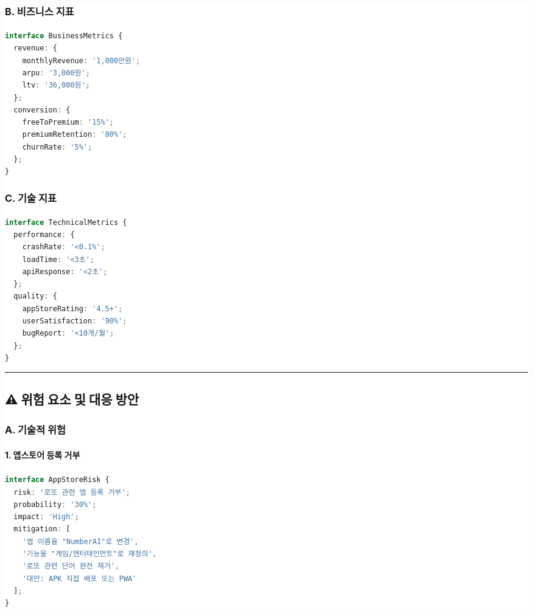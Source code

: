 ### **B. 비즈니스 지표**
```typescript
interface BusinessMetrics {
  revenue: {
    monthlyRevenue: '1,000만원';
    arpu: '3,000원';
    ltv: '36,000원';
  };
  conversion: {
    freeToPremium: '15%';
    premiumRetention: '80%';
    churnRate: '5%';
  };
}
```

### **C. 기술 지표**
```typescript
interface TechnicalMetrics {
  performance: {
    crashRate: '<0.1%';
    loadTime: '<3초';
    apiResponse: '<2초';
  };
  quality: {
    appStoreRating: '4.5+';
    userSatisfaction: '90%';
    bugReport: '<10개/월';
  };
}
```

---

## ⚠️ 위험 요소 및 대응 방안

### **A. 기술적 위험**

#### **1. 앱스토어 등록 거부**
```typescript
interface AppStoreRisk {
  risk: '로또 관련 앱 등록 거부';
  probability: '30%';
  impact: 'High';
  mitigation: [
    '앱 이름을 "NumberAI"로 변경',
    '기능을 "게임/엔터테인먼트"로 재정의',
    '로또 관련 단어 완전 제거',
    '대안: APK 직접 배포 또는 PWA'
  ];
}
```
